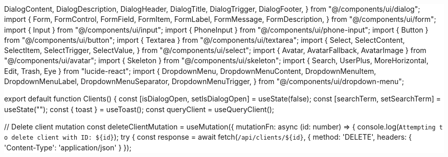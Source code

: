   DialogContent,
  DialogDescription,
  DialogHeader,
  DialogTitle,
  DialogTrigger,
  DialogFooter,
} from "@/components/ui/dialog";
import {
  Form,
  FormControl,
  FormField,
  FormItem,
  FormLabel,
  FormMessage,
  FormDescription,
} from "@/components/ui/form";
import { Input } from "@/components/ui/input";
import { PhoneInput } from "@/components/ui/phone-input";
import { Button } from "@/components/ui/button";
import { Textarea } from "@/components/ui/textarea";
import {
  Select,
  SelectContent,
  SelectItem,
  SelectTrigger,
  SelectValue,
} from "@/components/ui/select";
import { Avatar, AvatarFallback, AvatarImage } from "@/components/ui/avatar";
import { Skeleton } from "@/components/ui/skeleton";
import { Search, UserPlus, MoreHorizontal, Edit, Trash, Eye } from "lucide-react";
import {
  DropdownMenu,
  DropdownMenuContent,
  DropdownMenuItem,
  DropdownMenuLabel,
  DropdownMenuSeparator,
  DropdownMenuTrigger,
} from "@/components/ui/dropdown-menu";

export default function Clients() {
  const [isDialogOpen, setIsDialogOpen] = useState(false);
  const [searchTerm, setSearchTerm] = useState("");
  const { toast } = useToast();
  const queryClient = useQueryClient();
  
  // Delete client mutation
  const deleteClientMutation = useMutation({
    mutationFn: async (id: number) => {
      console.log(`Attempting to delete client with ID: ${id}`);
      try {
        const response = await fetch(`/api/clients/${id}`, {
          method: 'DELETE',
          headers: {
            'Content-Type': 'application/json'
          }
        });
        